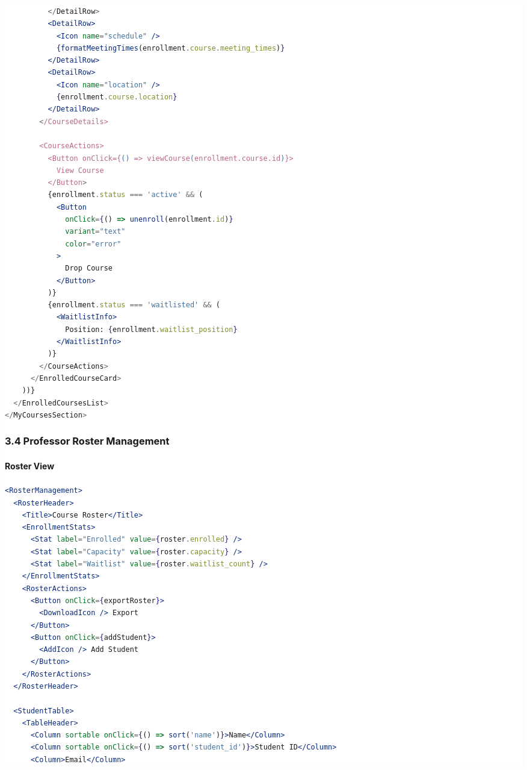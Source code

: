 ```jsx
          </DetailRow>
          <DetailRow>
            <Icon name="schedule" />
            {formatMeetingTimes(enrollment.course.meeting_times)}
          </DetailRow>
          <DetailRow>
            <Icon name="location" />
            {enrollment.course.location}
          </DetailRow>
        </CourseDetails>
        
        <CourseActions>
          <Button onClick={() => viewCourse(enrollment.course.id)}>
            View Course
          </Button>
          {enrollment.status === 'active' && (
            <Button
              onClick={() => unenroll(enrollment.id)}
              variant="text"
              color="error"
            >
              Drop Course
            </Button>
          )}
          {enrollment.status === 'waitlisted' && (
            <WaitlistInfo>
              Position: {enrollment.waitlist_position}
            </WaitlistInfo>
          )}
        </CourseActions>
      </EnrolledCourseCard>
    ))}
  </EnrolledCoursesList>
</MyCoursesSection>
```

### 3.4 Professor Roster Management

#### Roster View
```jsx
<RosterManagement>
  <RosterHeader>
    <Title>Course Roster</Title>
    <EnrollmentStats>
      <Stat label="Enrolled" value={roster.enrolled} />
      <Stat label="Capacity" value={roster.capacity} />
      <Stat label="Waitlist" value={roster.waitlist_count} />
    </EnrollmentStats>
    <RosterActions>
      <Button onClick={exportRoster}>
        <DownloadIcon /> Export
      </Button>
      <Button onClick={addStudent}>
        <AddIcon /> Add Student
      </Button>
    </RosterActions>
  </RosterHeader>
  
  <StudentTable>
    <TableHeader>
      <Column sortable onClick={() => sort('name')}>Name</Column>
      <Column sortable onClick={() => sort('student_id')}>Student ID</Column>
      <Column>Email</Column>
```